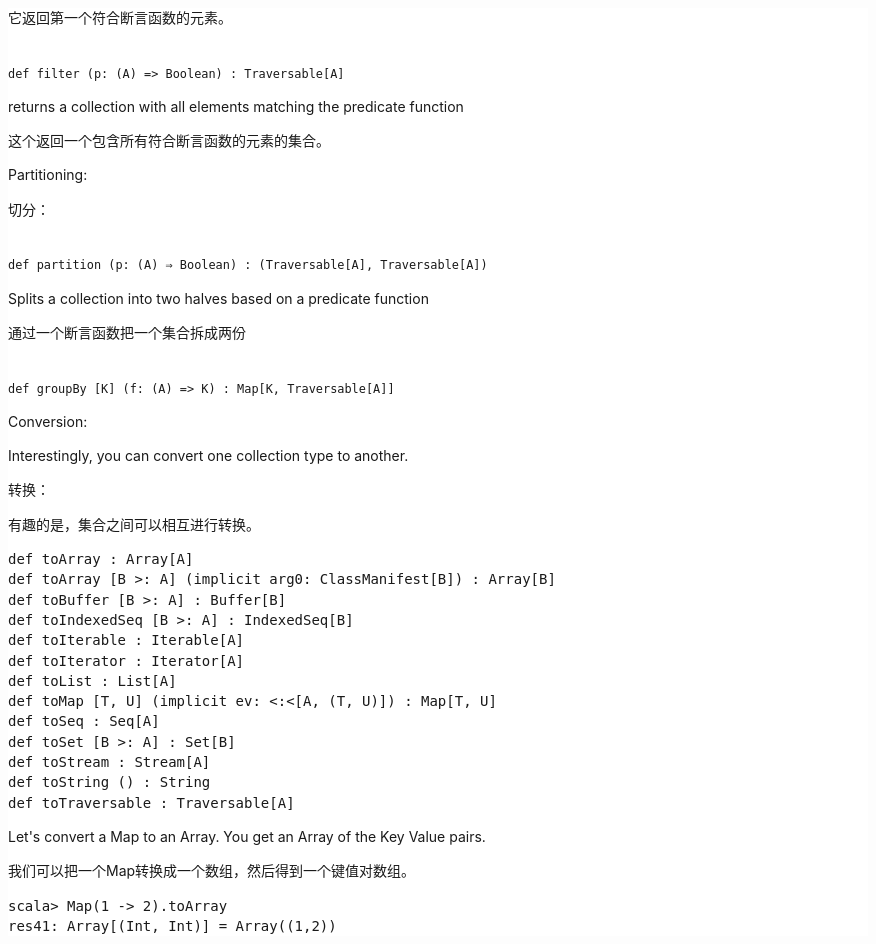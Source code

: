 它返回第一个符合断言函数的元素。

<code>
def filter (p: (A) => Boolean) : Traversable[A]
</code>

returns a collection with all elements matching the predicate function

这个返回一个包含所有符合断言函数的元素的集合。

Partitioning:

切分：

<code>
def partition (p: (A) ⇒ Boolean) : (Traversable[A], Traversable[A])
</code>

Splits a collection into two halves based on a predicate function

通过一个断言函数把一个集合拆成两份

<code>
def groupBy [K] (f: (A) => K) : Map[K, Traversable[A]]
</code>

Conversion:

Interestingly, you can convert one collection type to another.

转换：

有趣的是，集合之间可以相互进行转换。

<pre class="brush: java; gutter: true">
def toArray : Array[A]
def toArray [B >: A] (implicit arg0: ClassManifest[B]) : Array[B]
def toBuffer [B >: A] : Buffer[B]
def toIndexedSeq [B >: A] : IndexedSeq[B]
def toIterable : Iterable[A]
def toIterator : Iterator[A]
def toList : List[A]
def toMap [T, U] (implicit ev: <:<[A, (T, U)]) : Map[T, U]
def toSeq : Seq[A]
def toSet [B >: A] : Set[B]
def toStream : Stream[A]
def toString () : String
def toTraversable : Traversable[A]
</pre>

Let's convert a Map to an Array. You get an Array of the Key Value pairs.

我们可以把一个Map转换成一个数组，然后得到一个键值对数组。

<pre class="brush: java; gutter: true">
scala> Map(1 -> 2).toArray
res41: Array[(Int, Int)] = Array((1,2))
</pre>
